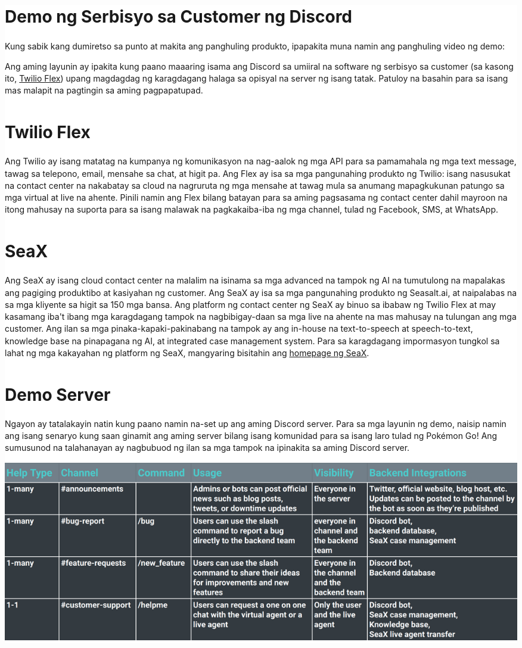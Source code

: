 # Demo ng Serbisyo sa Customer ng Discord
Kung sabik kang dumiretso sa punto at makita ang panghuling produkto, ipapakita muna namin ang panghuling video ng demo:

<iframe width="85%" height="450px" src="https://www.youtube.com/embed/iUK4YkGYI6Q" title="YouTube video player" frameborder="0" allow="accelerometer; autoplay; clipboard-write; encrypted-media; gyroscope; picture-in-picture" allowfullscreen style="border-radius: 30px;"></iframe>


Ang aming layunin ay ipakita kung paano maaaring isama ang Discord sa umiiral na software ng serbisyo sa customer (sa kasong ito, [Twilio Flex](https://flex.twilio.com/)) upang magdagdag ng karagdagang halaga sa opisyal na server ng isang tatak. Patuloy na basahin para sa isang mas malapit na pagtingin sa aming pagpapatupad.

# Twilio Flex
Ang Twilio ay isang matatag na kumpanya ng komunikasyon na nag-aalok ng mga API para sa pamamahala ng mga text message, tawag sa telepono, email, mensahe sa chat, at higit pa. Ang Flex ay isa sa mga pangunahing produkto ng Twilio: isang nasusukat na contact center na nakabatay sa cloud na nagruruta ng mga mensahe at tawag mula sa anumang mapagkukunan patungo sa mga virtual at live na ahente. Pinili namin ang Flex bilang batayan para sa aming pagsasama ng contact center dahil mayroon na itong mahusay na suporta para sa isang malawak na pagkakaiba-iba ng mga channel, tulad ng Facebook, SMS, at WhatsApp.

# SeaX
Ang SeaX ay isang cloud contact center na malalim na isinama sa mga advanced na tampok ng AI na tumutulong na mapalakas ang pagiging produktibo at kasiyahan ng customer. Ang SeaX ay isa sa mga pangunahing produkto ng Seasalt.ai, at naipalabas na sa mga kliyente sa higit sa 150 mga bansa. Ang platform ng contact center ng SeaX ay binuo sa ibabaw ng Twilio Flex at may kasamang iba't ibang mga karagdagang tampok na nagbibigay-daan sa mga live na ahente na mas mahusay na tulungan ang mga customer. Ang ilan sa mga pinaka-kapaki-pakinabang na tampok ay ang in-house na text-to-speech at speech-to-text, knowledge base na pinapagana ng AI, at integrated case management system. Para sa karagdagang impormasyon tungkol sa lahat ng mga kakayahan ng platform ng SeaX, mangyaring bisitahin ang [homepage ng SeaX](https://seax.seasalt.ai/?utm_source=blog/).

# Demo Server
Ngayon ay tatalakayin natin kung paano namin na-set up ang aming Discord server. Para sa mga layunin ng demo, naisip namin ang isang senaryo kung saan ginamit ang aming server bilang isang komunidad para sa isang laro tulad ng Pokémon Go! Ang sumusunod na talahanayan ay nagbubuod ng ilan sa mga tampok na ipinakita sa aming Discord server.

<center>
<img src="/images/blog/17-discord-and-twilio-flex-bringing-flex-contact-center-into-uncharted-territory/discord-flex-demo-features-2.png" alt="Pangkalahatang-ideya ng tampok ng demo na server ng Discord ng serbisyo sa customer."/>
